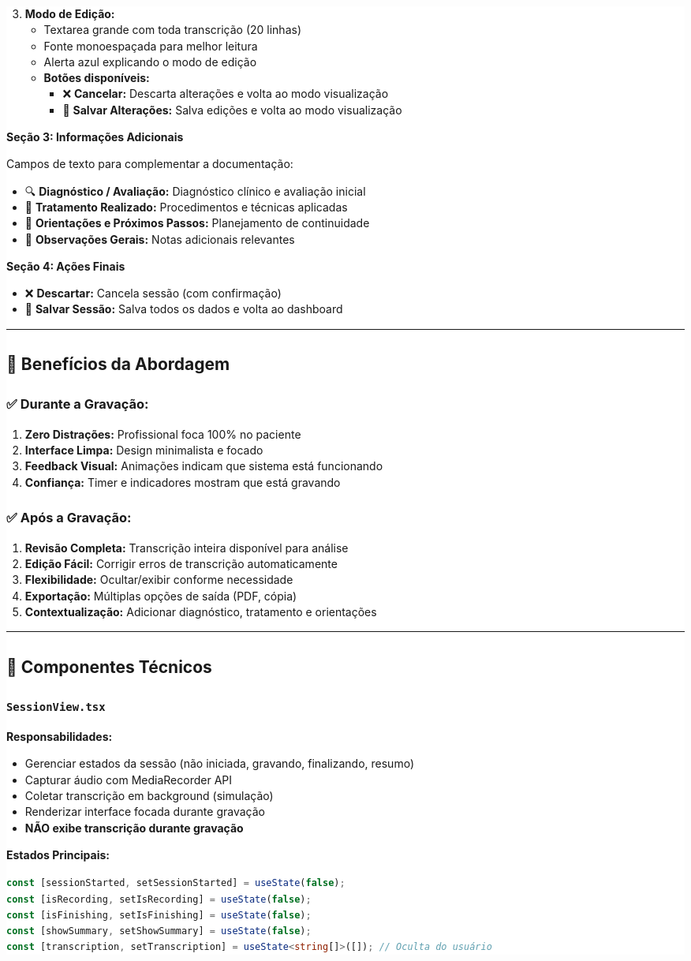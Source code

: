 3. **Modo de Edição:**
   - Textarea grande com toda transcrição (20 linhas)
   - Fonte monoespaçada para melhor leitura
   - Alerta azul explicando o modo de edição
   - **Botões disponíveis:**
     - ❌ **Cancelar:** Descarta alterações e volta ao modo visualização
     - 💾 **Salvar Alterações:** Salva edições e volta ao modo visualização

**Seção 3: Informações Adicionais**

Campos de texto para complementar a documentação:
- 🔍 **Diagnóstico / Avaliação:** Diagnóstico clínico e avaliação inicial
- 💊 **Tratamento Realizado:** Procedimentos e técnicas aplicadas
- 📝 **Orientações e Próximos Passos:** Planejamento de continuidade
- 📌 **Observações Gerais:** Notas adicionais relevantes

**Seção 4: Ações Finais**
- ❌ **Descartar:** Cancela sessão (com confirmação)
- 💾 **Salvar Sessão:** Salva todos os dados e volta ao dashboard

---

## 🎯 Benefícios da Abordagem

### ✅ Durante a Gravação:
1. **Zero Distrações:** Profissional foca 100% no paciente
2. **Interface Limpa:** Design minimalista e focado
3. **Feedback Visual:** Animações indicam que sistema está funcionando
4. **Confiança:** Timer e indicadores mostram que está gravando

### ✅ Após a Gravação:
1. **Revisão Completa:** Transcrição inteira disponível para análise
2. **Edição Fácil:** Corrigir erros de transcrição automaticamente
3. **Flexibilidade:** Ocultar/exibir conforme necessidade
4. **Exportação:** Múltiplas opções de saída (PDF, cópia)
5. **Contextualização:** Adicionar diagnóstico, tratamento e orientações

---

## 🔧 Componentes Técnicos

### `SessionView.tsx`
**Responsabilidades:**
- Gerenciar estados da sessão (não iniciada, gravando, finalizando, resumo)
- Capturar áudio com MediaRecorder API
- Coletar transcrição em background (simulação)
- Renderizar interface focada durante gravação
- **NÃO exibe transcrição durante gravação**

**Estados Principais:**
```typescript
const [sessionStarted, setSessionStarted] = useState(false);
const [isRecording, setIsRecording] = useState(false);
const [isFinishing, setIsFinishing] = useState(false);
const [showSummary, setShowSummary] = useState(false);
const [transcription, setTranscription] = useState<string[]>([]); // Oculta do usuário
```
